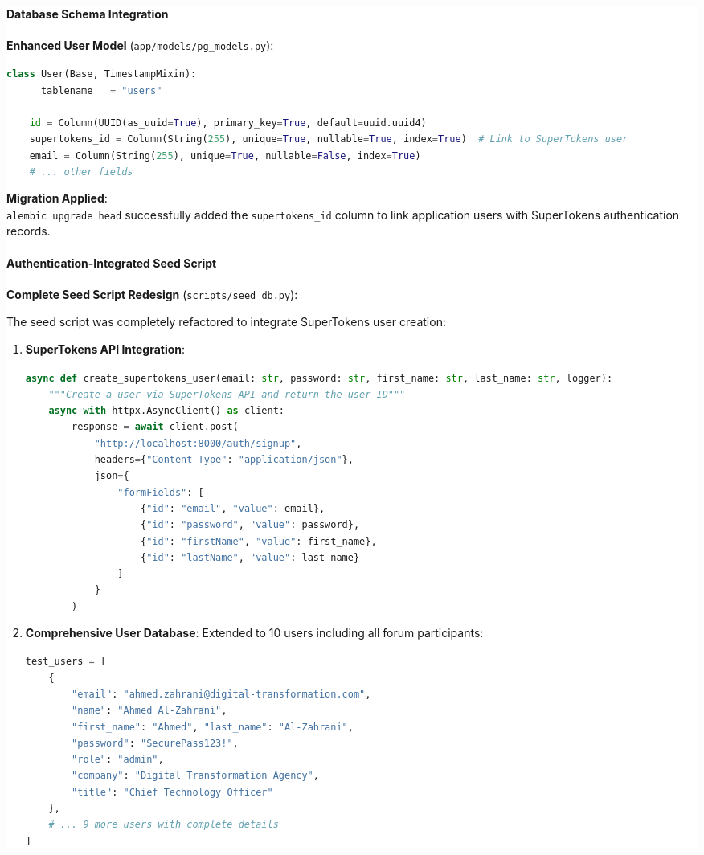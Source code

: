 #### Database Schema Integration

**Enhanced User Model** (`app/models/pg_models.py`):
```python
class User(Base, TimestampMixin):
    __tablename__ = "users"
    
    id = Column(UUID(as_uuid=True), primary_key=True, default=uuid.uuid4)
    supertokens_id = Column(String(255), unique=True, nullable=True, index=True)  # Link to SuperTokens user
    email = Column(String(255), unique=True, nullable=False, index=True)
    # ... other fields
```

**Migration Applied**:  
`alembic upgrade head` successfully added the `supertokens_id` column to link application users with SuperTokens authentication records.

#### Authentication-Integrated Seed Script

**Complete Seed Script Redesign** (`scripts/seed_db.py`):

The seed script was completely refactored to integrate SuperTokens user creation:

1. **SuperTokens API Integration**: 
   ```python
   async def create_supertokens_user(email: str, password: str, first_name: str, last_name: str, logger):
       """Create a user via SuperTokens API and return the user ID"""
       async with httpx.AsyncClient() as client:
           response = await client.post(
               "http://localhost:8000/auth/signup",
               headers={"Content-Type": "application/json"},
               json={
                   "formFields": [
                       {"id": "email", "value": email},
                       {"id": "password", "value": password},
                       {"id": "firstName", "value": first_name},
                       {"id": "lastName", "value": last_name}
                   ]
               }
           )
   ```

2. **Comprehensive User Database**: Extended to 10 users including all forum participants:
   ```python
   test_users = [
       {
           "email": "ahmed.zahrani@digital-transformation.com",
           "name": "Ahmed Al-Zahrani",
           "first_name": "Ahmed", "last_name": "Al-Zahrani",
           "password": "SecurePass123!",
           "role": "admin",
           "company": "Digital Transformation Agency",
           "title": "Chief Technology Officer"
       },
       # ... 9 more users with complete details
   ]
   ```
